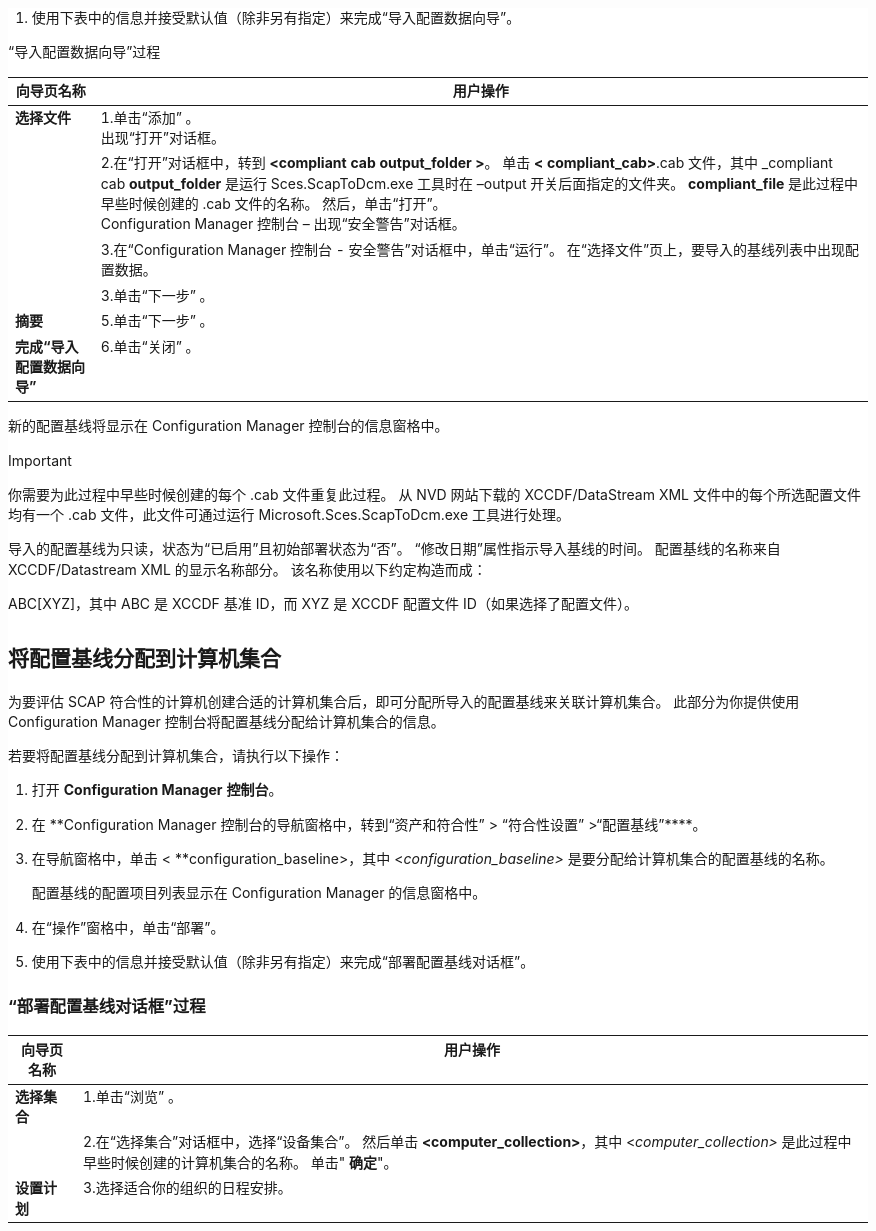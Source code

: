 1. 使用下表中的信息并接受默认值（除非另有指定）来完成“导入配置数据向导”。



“导入配置数据向导”过程

| 向导页名称 | 用户操作 |
| --- | --- |
| **选择文件** |1.单击“添加” 。 </br>出现“打开”对话框。|
||2.在“打开”对话框中，转到 **&lt;compliant cab output\_folder &gt;**。 单击 **&lt; compliant\_cab&gt;**.cab 文件，其中 _compliant cab **output\_folder** 是运行 Sces.ScapToDcm.exe 工具时在 –output 开关后面指定的文件夹。 **compliant\_file** 是此过程中早些时候创建的 .cab 文件的名称。 然后，单击“打开”。 </br> Configuration Manager 控制台 – 出现“安全警告”对话框。|
||3.在“Configuration Manager 控制台 - 安全警告”对话框中，单击“运行”。 在“选择文件”页上，要导入的基线列表中出现配置数据。|
||3.单击“下一步” 。|
| **摘要** |5.单击“下一步” 。 |
| **完成“导入配置数据向导”** |6.单击“关闭” 。 |

新的配置基线将显示在 Configuration Manager 控制台的信息窗格中。

>[!IMPORTANT]
> 你需要为此过程中早些时候创建的每个 .cab 文件重复此过程。 从 NVD 网站下载的 XCCDF/DataStream XML 文件中的每个所选配置文件均有一个 .cab 文件，此文件可通过运行 Microsoft.Sces.ScapToDcm.exe 工具进行处理。

导入的配置基线为只读，状态为“已启用”且初始部署状态为“否”。  “修改日期”属性指示导入基线的时间。  配置基线的名称来自 XCCDF/Datastream XML 的显示名称部分。 该名称使用以下约定构造而成：

ABC[XYZ]，其中 ABC 是 XCCDF 基准 ID，而 XYZ 是 XCCDF 配置文件 ID（如果选择了配置文件）。



## <a name="assign-configuration-baselines-to-the-computer-collections"></a>将配置基线分配到计算机集合

为要评估 SCAP 符合性的计算机创建合适的计算机集合后，即可分配所导入的配置基线来关联计算机集合。 此部分为你提供使用 Configuration Manager 控制台将配置基线分配给计算机集合的信息。

若要将配置基线分配到计算机集合，请执行以下操作：

1. 打开 **Configuration Manager** **控制台**。

2. 在 **Configuration Manager 控制台的导航窗格中，转到“资产和符合性” > “符合性设置” >“配置基线”****。
3. 在导航窗格中，单击 &lt; **configuration\_baseline>，其中 &lt;_configuration\_baseline&gt;_ 是要分配给计算机集合的配置基线的名称。

    配置基线的配置项目列表显示在 Configuration Manager 的信息窗格中。

4. 在“操作”窗格中，单击“部署”。 

5. 使用下表中的信息并接受默认值（除非另有指定）来完成“部署配置基线对话框”。

### <a name="deploy-configuration-baseline-dialog-process"></a>“部署配置基线对话框”过程

| 向导页名称 | 用户操作 |
| --- | --- |
| **选择集合** | 1.单击“浏览” 。|
||2.在“选择集合”对话框中，选择“设备集合”。 然后单击 **&lt;computer\_collection&gt;**，其中 &lt;_computer\_collection&gt;_ 是此过程中早些时候创建的计算机集合的名称。 单击" **确定**"。|
| **设置计划** |3.选择适合你的组织的日程安排。|
 